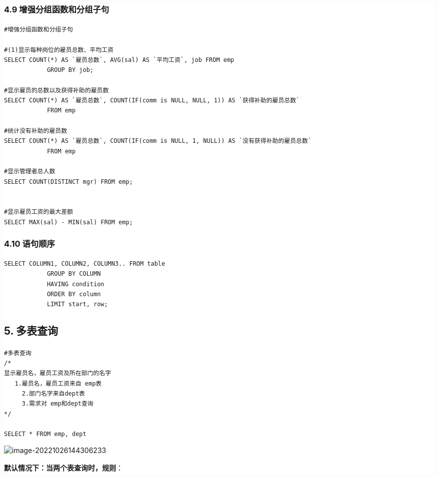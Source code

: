 ### 4.9 增强分组函数和分组子句

```mysql
#增强分组函数和分组子句

#(1)显示每种岗位的雇员总数、平均工资
SELECT COUNT(*) AS `雇员总数`, AVG(sal) AS `平均工资`, job FROM emp
			GROUP BY job;
			
#显示雇员的总数以及获得补助的雇员数
SELECT COUNT(*) AS `雇员总数`, COUNT(IF(comm is NULL, NULL, 1)) AS `获得补助的雇员总数` 
			FROM emp

#统计没有补助的雇员数
SELECT COUNT(*) AS `雇员总数`, COUNT(IF(comm is NULL, 1, NULL)) AS `没有获得补助的雇员总数` 
			FROM emp
		
#显示管理者总人数
SELECT COUNT(DISTINCT mgr) FROM emp;
			

#显示雇员工资的最大差额
SELECT MAX(sal) - MIN(sal) FROM emp;
```

### 4.10 语句顺序

```mysql
SELECT COLUMN1, COLUMN2, COLUMN3.. FROM table
			GROUP BY COLUMN
			HAVING condition
			ORDER BY column
			LIMIT start, row;
```

## 5. 多表查询

```mysql
#多表查询
/*
显示雇员名，雇员工资及所在部门的名字
   1.雇员名，雇员工资来自 emp表
	 2.部门名字来自dept表
	 3.需求对 emp和dept查询
*/

SELECT * FROM emp, dept
```

![image-20221026144306233](C:\Users\zhouyangfan\AppData\Roaming\Typora\typora-user-images\image-20221026144306233.png)

**默认情况下：当两个表查询时，规则**：
